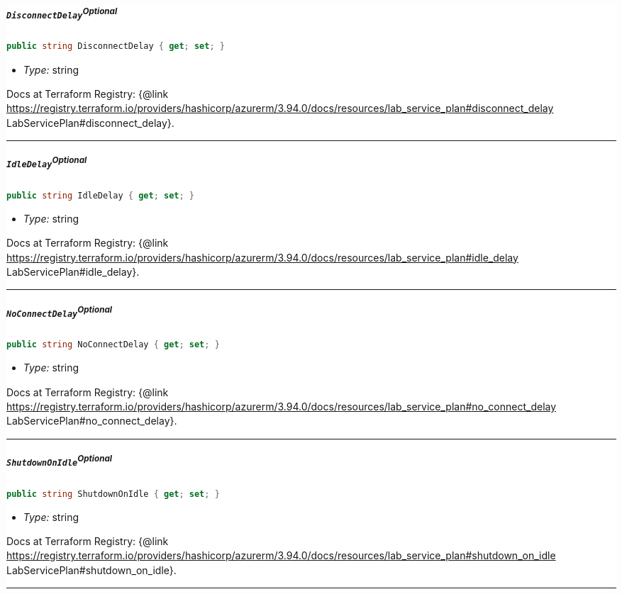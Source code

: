 
##### `DisconnectDelay`<sup>Optional</sup> <a name="DisconnectDelay" id="@cdktf/provider-azurerm.labServicePlan.LabServicePlanDefaultAutoShutdown.property.disconnectDelay"></a>

```csharp
public string DisconnectDelay { get; set; }
```

- *Type:* string

Docs at Terraform Registry: {@link https://registry.terraform.io/providers/hashicorp/azurerm/3.94.0/docs/resources/lab_service_plan#disconnect_delay LabServicePlan#disconnect_delay}.

---

##### `IdleDelay`<sup>Optional</sup> <a name="IdleDelay" id="@cdktf/provider-azurerm.labServicePlan.LabServicePlanDefaultAutoShutdown.property.idleDelay"></a>

```csharp
public string IdleDelay { get; set; }
```

- *Type:* string

Docs at Terraform Registry: {@link https://registry.terraform.io/providers/hashicorp/azurerm/3.94.0/docs/resources/lab_service_plan#idle_delay LabServicePlan#idle_delay}.

---

##### `NoConnectDelay`<sup>Optional</sup> <a name="NoConnectDelay" id="@cdktf/provider-azurerm.labServicePlan.LabServicePlanDefaultAutoShutdown.property.noConnectDelay"></a>

```csharp
public string NoConnectDelay { get; set; }
```

- *Type:* string

Docs at Terraform Registry: {@link https://registry.terraform.io/providers/hashicorp/azurerm/3.94.0/docs/resources/lab_service_plan#no_connect_delay LabServicePlan#no_connect_delay}.

---

##### `ShutdownOnIdle`<sup>Optional</sup> <a name="ShutdownOnIdle" id="@cdktf/provider-azurerm.labServicePlan.LabServicePlanDefaultAutoShutdown.property.shutdownOnIdle"></a>

```csharp
public string ShutdownOnIdle { get; set; }
```

- *Type:* string

Docs at Terraform Registry: {@link https://registry.terraform.io/providers/hashicorp/azurerm/3.94.0/docs/resources/lab_service_plan#shutdown_on_idle LabServicePlan#shutdown_on_idle}.

---
